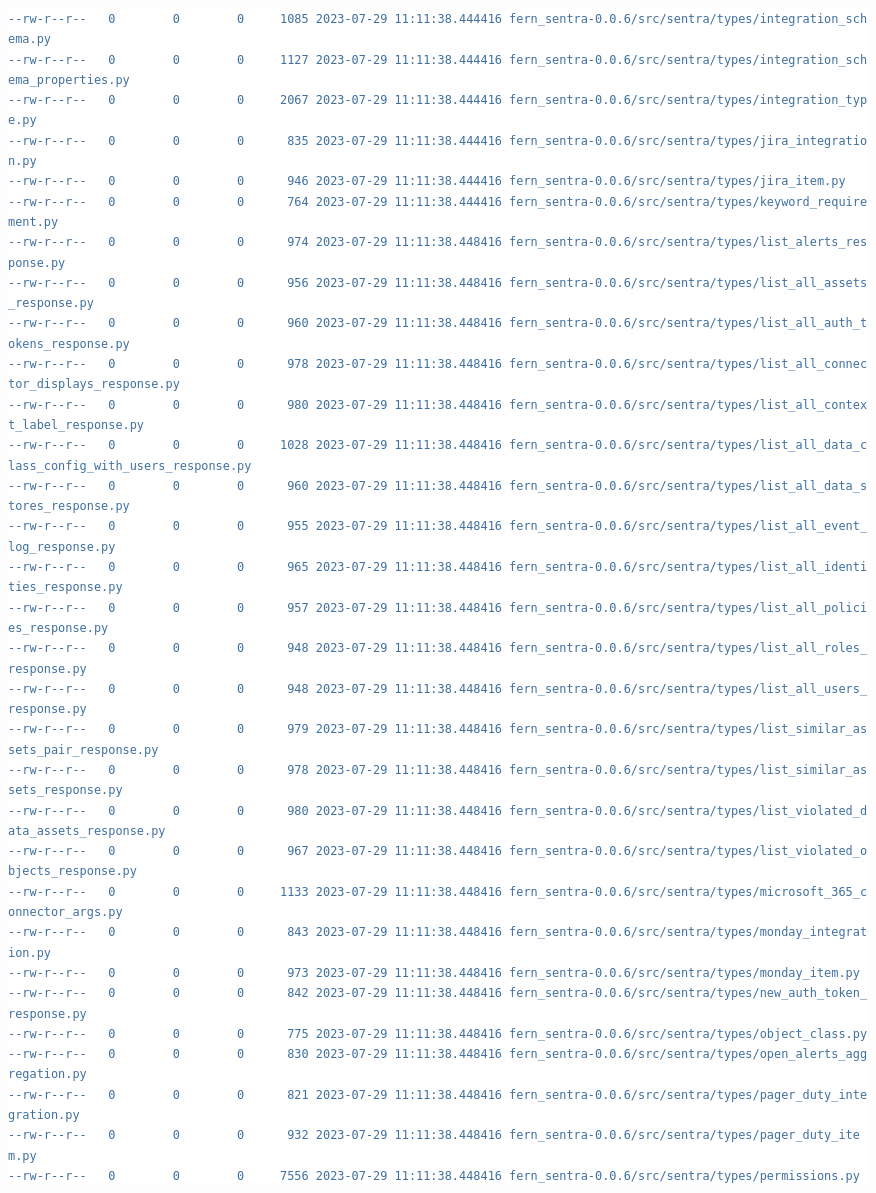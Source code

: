 ```diff
--rw-r--r--   0        0        0     1085 2023-07-29 11:11:38.444416 fern_sentra-0.0.6/src/sentra/types/integration_schema.py
--rw-r--r--   0        0        0     1127 2023-07-29 11:11:38.444416 fern_sentra-0.0.6/src/sentra/types/integration_schema_properties.py
--rw-r--r--   0        0        0     2067 2023-07-29 11:11:38.444416 fern_sentra-0.0.6/src/sentra/types/integration_type.py
--rw-r--r--   0        0        0      835 2023-07-29 11:11:38.444416 fern_sentra-0.0.6/src/sentra/types/jira_integration.py
--rw-r--r--   0        0        0      946 2023-07-29 11:11:38.444416 fern_sentra-0.0.6/src/sentra/types/jira_item.py
--rw-r--r--   0        0        0      764 2023-07-29 11:11:38.444416 fern_sentra-0.0.6/src/sentra/types/keyword_requirement.py
--rw-r--r--   0        0        0      974 2023-07-29 11:11:38.448416 fern_sentra-0.0.6/src/sentra/types/list_alerts_response.py
--rw-r--r--   0        0        0      956 2023-07-29 11:11:38.448416 fern_sentra-0.0.6/src/sentra/types/list_all_assets_response.py
--rw-r--r--   0        0        0      960 2023-07-29 11:11:38.448416 fern_sentra-0.0.6/src/sentra/types/list_all_auth_tokens_response.py
--rw-r--r--   0        0        0      978 2023-07-29 11:11:38.448416 fern_sentra-0.0.6/src/sentra/types/list_all_connector_displays_response.py
--rw-r--r--   0        0        0      980 2023-07-29 11:11:38.448416 fern_sentra-0.0.6/src/sentra/types/list_all_context_label_response.py
--rw-r--r--   0        0        0     1028 2023-07-29 11:11:38.448416 fern_sentra-0.0.6/src/sentra/types/list_all_data_class_config_with_users_response.py
--rw-r--r--   0        0        0      960 2023-07-29 11:11:38.448416 fern_sentra-0.0.6/src/sentra/types/list_all_data_stores_response.py
--rw-r--r--   0        0        0      955 2023-07-29 11:11:38.448416 fern_sentra-0.0.6/src/sentra/types/list_all_event_log_response.py
--rw-r--r--   0        0        0      965 2023-07-29 11:11:38.448416 fern_sentra-0.0.6/src/sentra/types/list_all_identities_response.py
--rw-r--r--   0        0        0      957 2023-07-29 11:11:38.448416 fern_sentra-0.0.6/src/sentra/types/list_all_policies_response.py
--rw-r--r--   0        0        0      948 2023-07-29 11:11:38.448416 fern_sentra-0.0.6/src/sentra/types/list_all_roles_response.py
--rw-r--r--   0        0        0      948 2023-07-29 11:11:38.448416 fern_sentra-0.0.6/src/sentra/types/list_all_users_response.py
--rw-r--r--   0        0        0      979 2023-07-29 11:11:38.448416 fern_sentra-0.0.6/src/sentra/types/list_similar_assets_pair_response.py
--rw-r--r--   0        0        0      978 2023-07-29 11:11:38.448416 fern_sentra-0.0.6/src/sentra/types/list_similar_assets_response.py
--rw-r--r--   0        0        0      980 2023-07-29 11:11:38.448416 fern_sentra-0.0.6/src/sentra/types/list_violated_data_assets_response.py
--rw-r--r--   0        0        0      967 2023-07-29 11:11:38.448416 fern_sentra-0.0.6/src/sentra/types/list_violated_objects_response.py
--rw-r--r--   0        0        0     1133 2023-07-29 11:11:38.448416 fern_sentra-0.0.6/src/sentra/types/microsoft_365_connector_args.py
--rw-r--r--   0        0        0      843 2023-07-29 11:11:38.448416 fern_sentra-0.0.6/src/sentra/types/monday_integration.py
--rw-r--r--   0        0        0      973 2023-07-29 11:11:38.448416 fern_sentra-0.0.6/src/sentra/types/monday_item.py
--rw-r--r--   0        0        0      842 2023-07-29 11:11:38.448416 fern_sentra-0.0.6/src/sentra/types/new_auth_token_response.py
--rw-r--r--   0        0        0      775 2023-07-29 11:11:38.448416 fern_sentra-0.0.6/src/sentra/types/object_class.py
--rw-r--r--   0        0        0      830 2023-07-29 11:11:38.448416 fern_sentra-0.0.6/src/sentra/types/open_alerts_aggregation.py
--rw-r--r--   0        0        0      821 2023-07-29 11:11:38.448416 fern_sentra-0.0.6/src/sentra/types/pager_duty_integration.py
--rw-r--r--   0        0        0      932 2023-07-29 11:11:38.448416 fern_sentra-0.0.6/src/sentra/types/pager_duty_item.py
--rw-r--r--   0        0        0     7556 2023-07-29 11:11:38.448416 fern_sentra-0.0.6/src/sentra/types/permissions.py
```